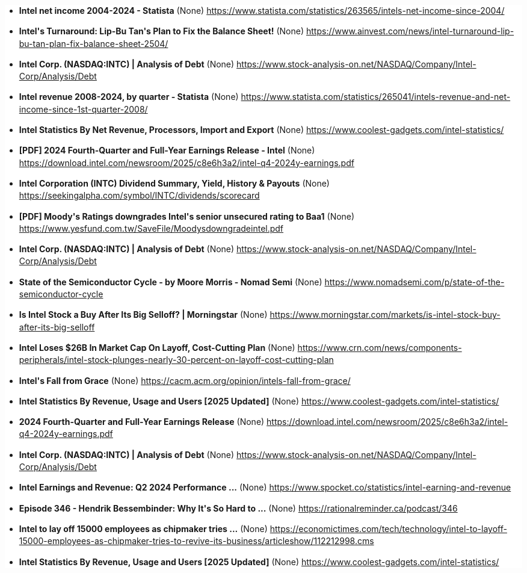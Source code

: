 - **Intel net income 2004-2024 - Statista** (None)
  https://www.statista.com/statistics/263565/intels-net-income-since-2004/

- **Intel's Turnaround: Lip-Bu Tan's Plan to Fix the Balance Sheet!** (None)
  https://www.ainvest.com/news/intel-turnaround-lip-bu-tan-plan-fix-balance-sheet-2504/

- **Intel Corp. (NASDAQ:INTC) | Analysis of Debt** (None)
  https://www.stock-analysis-on.net/NASDAQ/Company/Intel-Corp/Analysis/Debt

- **Intel revenue 2008-2024, by quarter - Statista** (None)
  https://www.statista.com/statistics/265041/intels-revenue-and-net-income-since-1st-quarter-2008/

- **Intel Statistics By Net Revenue, Processors, Import and Export** (None)
  https://www.coolest-gadgets.com/intel-statistics/

- **[PDF] 2024 Fourth-Quarter and Full-Year Earnings Release - Intel** (None)
  https://download.intel.com/newsroom/2025/c8e6h3a2/intel-q4-2024y-earnings.pdf

- **Intel Corporation (INTC) Dividend Summary, Yield, History & Payouts** (None)
  https://seekingalpha.com/symbol/INTC/dividends/scorecard

- **[PDF] Moody's Ratings downgrades Intel's senior unsecured rating to Baa1** (None)
  https://www.yesfund.com.tw/SaveFile/Moodysdowngradeintel.pdf

- **Intel Corp. (NASDAQ:INTC) | Analysis of Debt** (None)
  https://www.stock-analysis-on.net/NASDAQ/Company/Intel-Corp/Analysis/Debt

- **State of the Semiconductor Cycle - by Moore Morris - Nomad Semi** (None)
  https://www.nomadsemi.com/p/state-of-the-semiconductor-cycle

- **Is Intel Stock a Buy After Its Big Selloff? | Morningstar** (None)
  https://www.morningstar.com/markets/is-intel-stock-buy-after-its-big-selloff

- **Intel Loses $26B In Market Cap On Layoff, Cost-Cutting Plan** (None)
  https://www.crn.com/news/components-peripherals/intel-stock-plunges-nearly-30-percent-on-layoff-cost-cutting-plan

- **Intel's Fall from Grace** (None)
  https://cacm.acm.org/opinion/intels-fall-from-grace/

- **Intel Statistics By Revenue, Usage and Users [2025 Updated]** (None)
  https://www.coolest-gadgets.com/intel-statistics/

- **2024 Fourth-Quarter and Full-Year Earnings Release** (None)
  https://download.intel.com/newsroom/2025/c8e6h3a2/intel-q4-2024y-earnings.pdf

- **Intel Corp. (NASDAQ:INTC) | Analysis of Debt** (None)
  https://www.stock-analysis-on.net/NASDAQ/Company/Intel-Corp/Analysis/Debt

- **Intel Earnings and Revenue: Q2 2024 Performance ...** (None)
  https://www.spocket.co/statistics/intel-earning-and-revenue

- **Episode 346 - Hendrik Bessembinder: Why It's So Hard to ...** (None)
  https://rationalreminder.ca/podcast/346

- **Intel to lay off 15000 employees as chipmaker tries ...** (None)
  https://economictimes.com/tech/technology/intel-to-layoff-15000-employees-as-chipmaker-tries-to-revive-its-business/articleshow/112212998.cms

- **Intel Statistics By Revenue, Usage and Users [2025 Updated]** (None)
  https://www.coolest-gadgets.com/intel-statistics/
